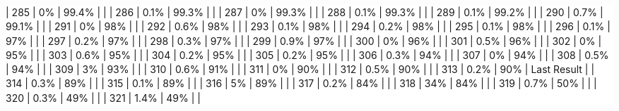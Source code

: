 | 285 | 0% | 99.4% |  |
| 286 | 0.1% | 99.3% |  |
| 287 | 0% | 99.3% |  |
| 288 | 0.1% | 99.3% |  |
| 289 | 0.1% | 99.2% |  |
| 290 | 0.7% | 99.1% |  |
| 291 | 0% | 98% |  |
| 292 | 0.6% | 98% |  |
| 293 | 0.1% | 98% |  |
| 294 | 0.2% | 98% |  |
| 295 | 0.1% | 98% |  |
| 296 | 0.1% | 97% |  |
| 297 | 0.2% | 97% |  |
| 298 | 0.3% | 97% |  |
| 299 | 0.9% | 97% |  |
| 300 | 0% | 96% |  |
| 301 | 0.5% | 96% |  |
| 302 | 0% | 95% |  |
| 303 | 0.6% | 95% |  |
| 304 | 0.2% | 95% |  |
| 305 | 0.2% | 95% |  |
| 306 | 0.3% | 94% |  |
| 307 | 0% | 94% |  |
| 308 | 0.5% | 94% |  |
| 309 | 3% | 93% |  |
| 310 | 0.6% | 91% |  |
| 311 | 0% | 90% |  |
| 312 | 0.5% | 90% |  |
| 313 | 0.2% | 90% | Last Result |
| 314 | 0.3% | 89% |  |
| 315 | 0.1% | 89% |  |
| 316 | 5% | 89% |  |
| 317 | 0.2% | 84% |  |
| 318 | 34% | 84% |  |
| 319 | 0.7% | 50% |  |
| 320 | 0.3% | 49% |  |
| 321 | 1.4% | 49% |  |